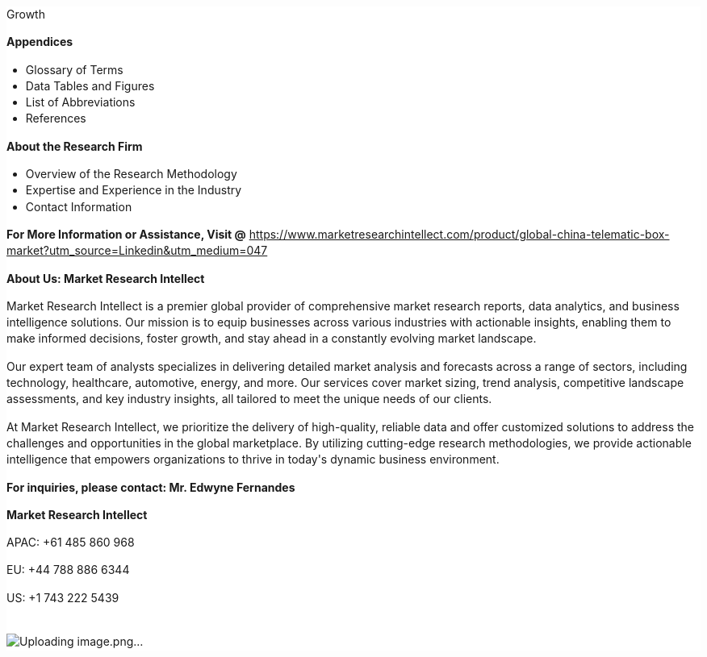 Growth</li></ul><p><strong>Appendices</strong></p><ul><li>Glossary of Terms</li><li>Data Tables and Figures</li><li>List of Abbreviations</li><li>References</li></ul><p><strong>About the Research Firm</strong></p><ul><li>Overview of the Research Methodology</li><li>Expertise and Experience in the Industry</li><li>Contact Information</li></ul></div><div class="article-main__content" data-test-id="publishing-text-block"><p><span class="font-[700]"><strong>For More Information or Assistance, Visit @</strong>&nbsp;<a href="https://www.marketresearchintellect.com/product/global-china-telematic-box-market?utm_source=Linkedin&utm_medium=047">https://www.marketresearchintellect.com/product/global-china-telematic-box-market?utm_source=Linkedin&utm_medium=047</a></span></p><p><strong>About Us: Market Research Intellect</strong></p><p>Market Research Intellect is a premier global provider of comprehensive market research reports, data analytics, and business intelligence solutions. Our mission is to equip businesses across various industries with actionable insights, enabling them to make informed decisions, foster growth, and stay ahead in a constantly evolving market landscape.</p><p>Our expert team of analysts specializes in delivering detailed market analysis and forecasts across a range of sectors, including technology, healthcare, automotive, energy, and more. Our services cover market sizing, trend analysis, competitive landscape assessments, and key industry insights, all tailored to meet the unique needs of our clients.</p><p>At Market Research Intellect, we prioritize the delivery of high-quality, reliable data and offer customized solutions to address the challenges and opportunities in the global marketplace. By utilizing cutting-edge research methodologies, we provide actionable intelligence that empowers organizations to thrive in today's dynamic business environment.</p><p><strong>For inquiries, please contact: Mr. Edwyne Fernandes</strong></p><p><strong>Market Research Intellect</strong></p><p>APAC: +61 485 860 968</p><p>EU: +44 788 886 6344</p><p>US: +1 743 222 5439</p></div><div class="article-main__content" data-test-id="publishing-text-block">&nbsp;</div>
![Uploading image.png…]()
